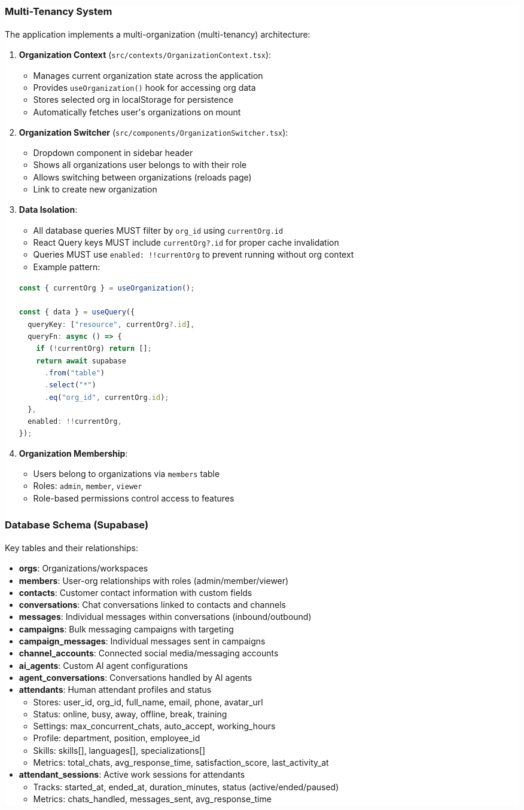 ### Multi-Tenancy System

The application implements a multi-organization (multi-tenancy) architecture:

1. **Organization Context** (`src/contexts/OrganizationContext.tsx`):
   - Manages current organization state across the application
   - Provides `useOrganization()` hook for accessing org data
   - Stores selected org in localStorage for persistence
   - Automatically fetches user's organizations on mount

2. **Organization Switcher** (`src/components/OrganizationSwitcher.tsx`):
   - Dropdown component in sidebar header
   - Shows all organizations user belongs to with their role
   - Allows switching between organizations (reloads page)
   - Link to create new organization

3. **Data Isolation**:
   - All database queries MUST filter by `org_id` using `currentOrg.id`
   - React Query keys MUST include `currentOrg?.id` for proper cache invalidation
   - Queries MUST use `enabled: !!currentOrg` to prevent running without org context
   - Example pattern:
   ```typescript
   const { currentOrg } = useOrganization();

   const { data } = useQuery({
     queryKey: ["resource", currentOrg?.id],
     queryFn: async () => {
       if (!currentOrg) return [];
       return await supabase
         .from("table")
         .select("*")
         .eq("org_id", currentOrg.id);
     },
     enabled: !!currentOrg,
   });
   ```

4. **Organization Membership**:
   - Users belong to organizations via `members` table
   - Roles: `admin`, `member`, `viewer`
   - Role-based permissions control access to features

### Database Schema (Supabase)

Key tables and their relationships:

- **orgs**: Organizations/workspaces
- **members**: User-org relationships with roles (admin/member/viewer)
- **contacts**: Customer contact information with custom fields
- **conversations**: Chat conversations linked to contacts and channels
- **messages**: Individual messages within conversations (inbound/outbound)
- **campaigns**: Bulk messaging campaigns with targeting
- **campaign_messages**: Individual messages sent in campaigns
- **channel_accounts**: Connected social media/messaging accounts
- **ai_agents**: Custom AI agent configurations
- **agent_conversations**: Conversations handled by AI agents
- **attendants**: Human attendant profiles and status
  - Stores: user_id, org_id, full_name, email, phone, avatar_url
  - Status: online, busy, away, offline, break, training
  - Settings: max_concurrent_chats, auto_accept, working_hours
  - Profile: department, position, employee_id
  - Skills: skills[], languages[], specializations[]
  - Metrics: total_chats, avg_response_time, satisfaction_score, last_activity_at
- **attendant_sessions**: Active work sessions for attendants
  - Tracks: started_at, ended_at, duration_minutes, status (active/ended/paused)
  - Metrics: chats_handled, messages_sent, avg_response_time